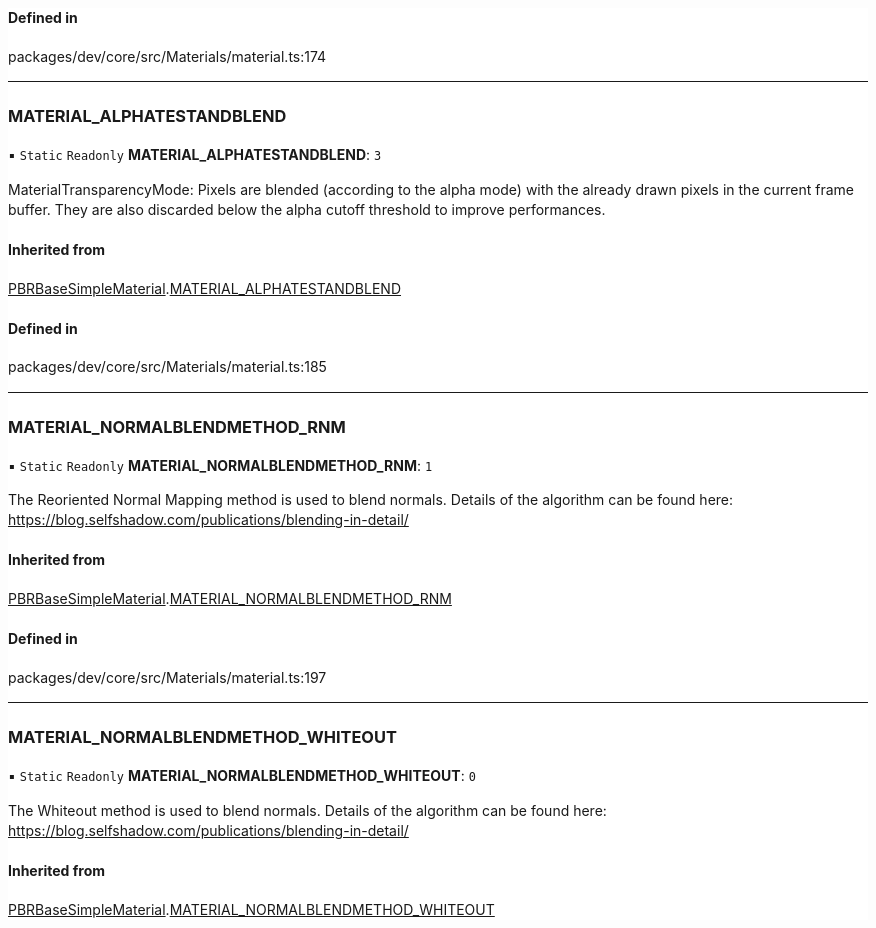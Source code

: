 #### Defined in

packages/dev/core/src/Materials/material.ts:174

___

### MATERIAL\_ALPHATESTANDBLEND

▪ `Static` `Readonly` **MATERIAL\_ALPHATESTANDBLEND**: ``3``

MaterialTransparencyMode: Pixels are blended (according to the alpha mode) with the already drawn pixels in the current frame buffer.
They are also discarded below the alpha cutoff threshold to improve performances.

#### Inherited from

[PBRBaseSimpleMaterial](PBRBaseSimpleMaterial.md).[MATERIAL_ALPHATESTANDBLEND](PBRBaseSimpleMaterial.md#material_alphatestandblend)

#### Defined in

packages/dev/core/src/Materials/material.ts:185

___

### MATERIAL\_NORMALBLENDMETHOD\_RNM

▪ `Static` `Readonly` **MATERIAL\_NORMALBLENDMETHOD\_RNM**: ``1``

The Reoriented Normal Mapping method is used to blend normals.
Details of the algorithm can be found here: https://blog.selfshadow.com/publications/blending-in-detail/

#### Inherited from

[PBRBaseSimpleMaterial](PBRBaseSimpleMaterial.md).[MATERIAL_NORMALBLENDMETHOD_RNM](PBRBaseSimpleMaterial.md#material_normalblendmethod_rnm)

#### Defined in

packages/dev/core/src/Materials/material.ts:197

___

### MATERIAL\_NORMALBLENDMETHOD\_WHITEOUT

▪ `Static` `Readonly` **MATERIAL\_NORMALBLENDMETHOD\_WHITEOUT**: ``0``

The Whiteout method is used to blend normals.
Details of the algorithm can be found here: https://blog.selfshadow.com/publications/blending-in-detail/

#### Inherited from

[PBRBaseSimpleMaterial](PBRBaseSimpleMaterial.md).[MATERIAL_NORMALBLENDMETHOD_WHITEOUT](PBRBaseSimpleMaterial.md#material_normalblendmethod_whiteout)
